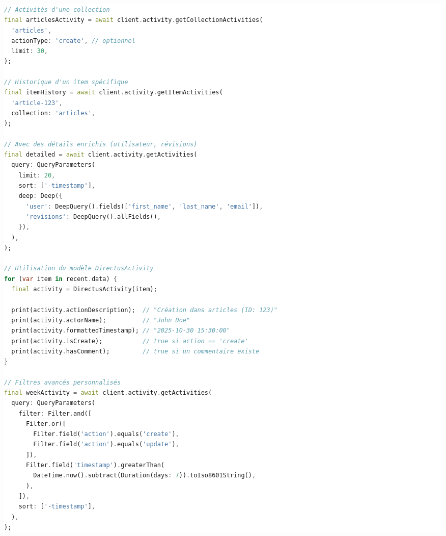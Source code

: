 ```dart
// Activités d'une collection
final articlesActivity = await client.activity.getCollectionActivities(
  'articles',
  actionType: 'create', // optionnel
  limit: 30,
);

// Historique d'un item spécifique
final itemHistory = await client.activity.getItemActivities(
  'article-123',
  collection: 'articles',
);

// Avec des détails enrichis (utilisateur, révisions)
final detailed = await client.activity.getActivities(
  query: QueryParameters(
    limit: 20,
    sort: ['-timestamp'],
    deep: Deep({
      'user': DeepQuery().fields(['first_name', 'last_name', 'email']),
      'revisions': DeepQuery().allFields(),
    }),
  ),
);

// Utilisation du modèle DirectusActivity
for (var item in recent.data) {
  final activity = DirectusActivity(item);
  
  print(activity.actionDescription);  // "Création dans articles (ID: 123)"
  print(activity.actorName);          // "John Doe"
  print(activity.formattedTimestamp); // "2025-10-30 15:30:00"
  print(activity.isCreate);           // true si action == 'create'
  print(activity.hasComment);         // true si un commentaire existe
}

// Filtres avancés personnalisés
final weekActivity = await client.activity.getActivities(
  query: QueryParameters(
    filter: Filter.and([
      Filter.or([
        Filter.field('action').equals('create'),
        Filter.field('action').equals('update'),
      ]),
      Filter.field('timestamp').greaterThan(
        DateTime.now().subtract(Duration(days: 7)).toIso8601String(),
      ),
    ]),
    sort: ['-timestamp'],
  ),
);
```

